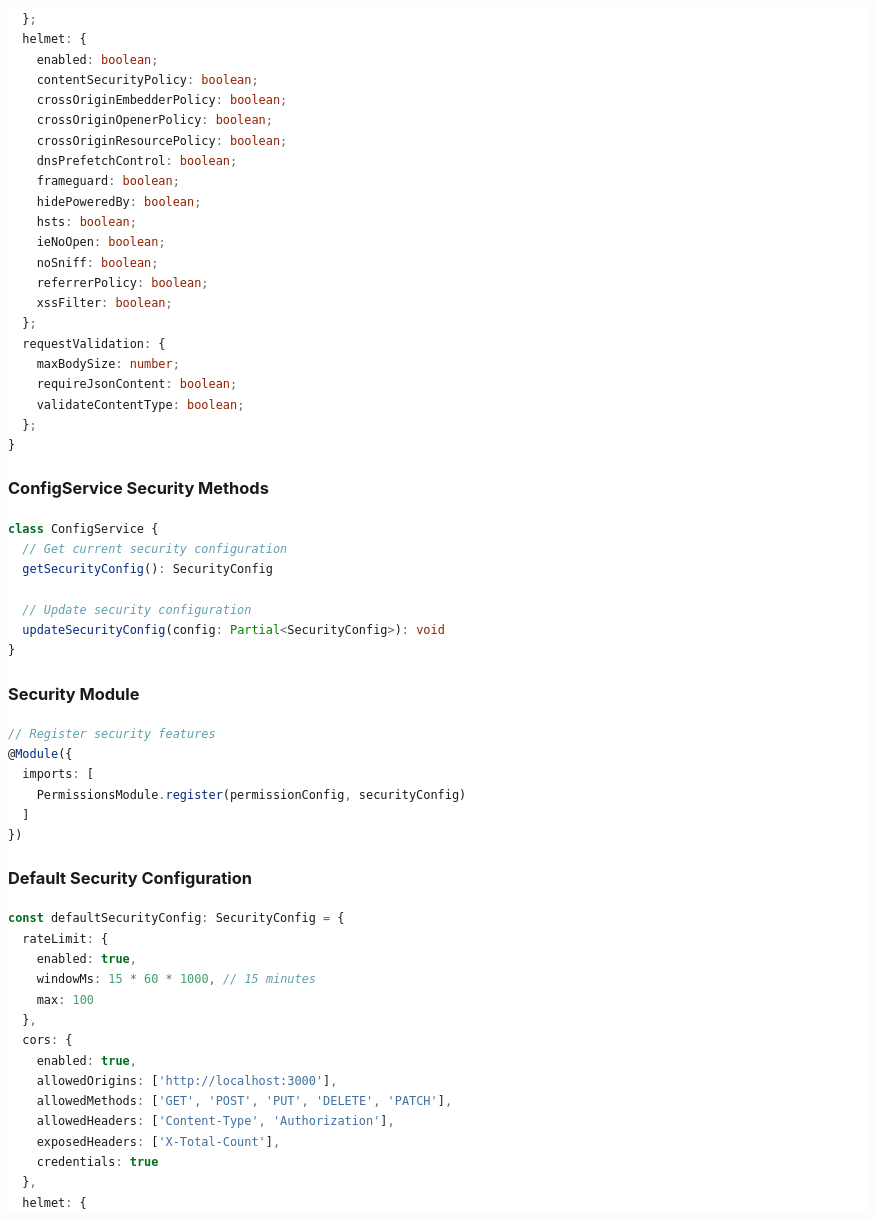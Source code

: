 ```typescript
  };
  helmet: {
    enabled: boolean;
    contentSecurityPolicy: boolean;
    crossOriginEmbedderPolicy: boolean;
    crossOriginOpenerPolicy: boolean;
    crossOriginResourcePolicy: boolean;
    dnsPrefetchControl: boolean;
    frameguard: boolean;
    hidePoweredBy: boolean;
    hsts: boolean;
    ieNoOpen: boolean;
    noSniff: boolean;
    referrerPolicy: boolean;
    xssFilter: boolean;
  };
  requestValidation: {
    maxBodySize: number;
    requireJsonContent: boolean;
    validateContentType: boolean;
  };
}
```

### ConfigService Security Methods

```typescript
class ConfigService {
  // Get current security configuration
  getSecurityConfig(): SecurityConfig

  // Update security configuration
  updateSecurityConfig(config: Partial<SecurityConfig>): void
}
```

### Security Module

```typescript
// Register security features
@Module({
  imports: [
    PermissionsModule.register(permissionConfig, securityConfig)
  ]
})
```

### Default Security Configuration

```typescript
const defaultSecurityConfig: SecurityConfig = {
  rateLimit: {
    enabled: true,
    windowMs: 15 * 60 * 1000, // 15 minutes
    max: 100
  },
  cors: {
    enabled: true,
    allowedOrigins: ['http://localhost:3000'],
    allowedMethods: ['GET', 'POST', 'PUT', 'DELETE', 'PATCH'],
    allowedHeaders: ['Content-Type', 'Authorization'],
    exposedHeaders: ['X-Total-Count'],
    credentials: true
  },
  helmet: {
```